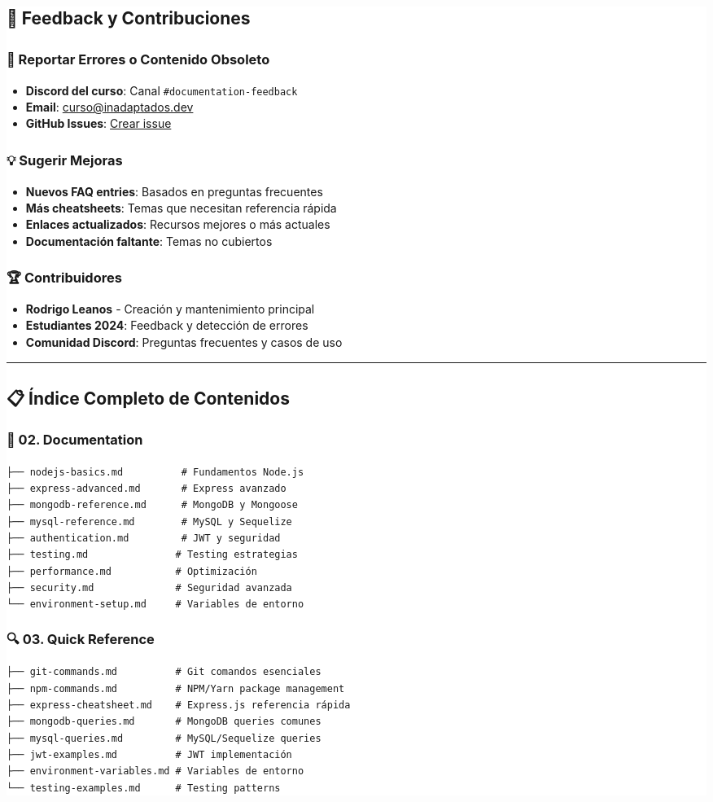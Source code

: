 
## 💬 Feedback y Contribuciones

### **🐛 Reportar Errores o Contenido Obsoleto**

- **Discord del curso**: Canal `#documentation-feedback`
- **Email**: curso@inadaptados.dev
- **GitHub Issues**: [Crear issue](https://github.com/inadaptados/nodejs-course/issues)

### **💡 Sugerir Mejoras**

- **Nuevos FAQ entries**: Basados en preguntas frecuentes
- **Más cheatsheets**: Temas que necesitan referencia rápida
- **Enlaces actualizados**: Recursos mejores o más actuales
- **Documentación faltante**: Temas no cubiertos

### **🏆 Contribuidores**

- **Rodrigo Leanos** - Creación y mantenimiento principal
- **Estudiantes 2024**: Feedback y detección de errores
- **Comunidad Discord**: Preguntas frecuentes y casos de uso

---

## 📋 Índice Completo de Contenidos

### **📖 02. Documentation**

```
├── nodejs-basics.md          # Fundamentos Node.js
├── express-advanced.md       # Express avanzado
├── mongodb-reference.md      # MongoDB y Mongoose
├── mysql-reference.md        # MySQL y Sequelize
├── authentication.md         # JWT y seguridad
├── testing.md               # Testing estrategias
├── performance.md           # Optimización
├── security.md              # Seguridad avanzada
└── environment-setup.md     # Variables de entorno
```

### **🔍 03. Quick Reference**

```
├── git-commands.md          # Git comandos esenciales
├── npm-commands.md          # NPM/Yarn package management
├── express-cheatsheet.md    # Express.js referencia rápida
├── mongodb-queries.md       # MongoDB queries comunes
├── mysql-queries.md         # MySQL/Sequelize queries
├── jwt-examples.md          # JWT implementación
├── environment-variables.md # Variables de entorno
└── testing-examples.md      # Testing patterns
```
